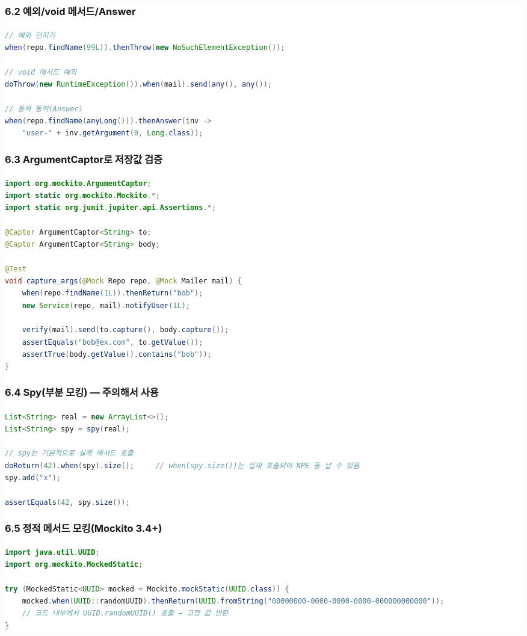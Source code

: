 ### 6.2 예외/void 메서드/Answer
```java
// 예외 던지기
when(repo.findName(99L)).thenThrow(new NoSuchElementException());

// void 메서드 예외
doThrow(new RuntimeException()).when(mail).send(any(), any());

// 동적 동작(Answer)
when(repo.findName(anyLong())).thenAnswer(inv ->
    "user-" + inv.getArgument(0, Long.class));
```

### 6.3 ArgumentCaptor로 저장값 검증
```java
import org.mockito.ArgumentCaptor;
import static org.mockito.Mockito.*;
import static org.junit.jupiter.api.Assertions.*;

@Captor ArgumentCaptor<String> to;
@Captor ArgumentCaptor<String> body;

@Test
void capture_args(@Mock Repo repo, @Mock Mailer mail) {
    when(repo.findName(1L)).thenReturn("bob");
    new Service(repo, mail).notifyUser(1L);

    verify(mail).send(to.capture(), body.capture());
    assertEquals("bob@ex.com", to.getValue());
    assertTrue(body.getValue().contains("bob"));
}
```

### 6.4 Spy(부분 모킹) — 주의해서 사용
```java
List<String> real = new ArrayList<>();
List<String> spy = spy(real);

// spy는 기본적으로 실제 메서드 호출
doReturn(42).when(spy).size();     // when(spy.size())는 실제 호출되어 NPE 등 날 수 있음
spy.add("x");

assertEquals(42, spy.size());
```

### 6.5 정적 메서드 모킹(Mockito 3.4+)
```java
import java.util.UUID;
import org.mockito.MockedStatic;

try (MockedStatic<UUID> mocked = Mockito.mockStatic(UUID.class)) {
    mocked.when(UUID::randomUUID).thenReturn(UUID.fromString("00000000-0000-0000-0000-000000000000"));
    // 코드 내부에서 UUID.randomUUID() 호출 → 고정 값 반환
}
```
